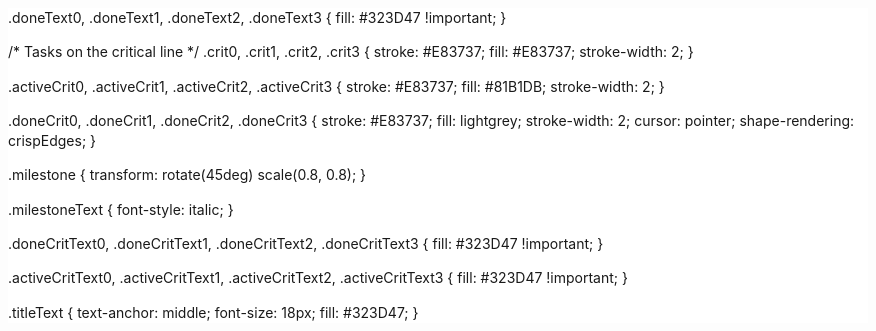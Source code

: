 .doneText0,
.doneText1,
.doneText2,
.doneText3 {
  fill: #323D47 !important; }

/* Tasks on the critical line */
.crit0,
.crit1,
.crit2,
.crit3 {
  stroke: #E83737;
  fill: #E83737;
  stroke-width: 2; }

.activeCrit0,
.activeCrit1,
.activeCrit2,
.activeCrit3 {
  stroke: #E83737;
  fill: #81B1DB;
  stroke-width: 2; }

.doneCrit0,
.doneCrit1,
.doneCrit2,
.doneCrit3 {
  stroke: #E83737;
  fill: lightgrey;
  stroke-width: 2;
  cursor: pointer;
  shape-rendering: crispEdges; }

.milestone {
  transform: rotate(45deg) scale(0.8, 0.8); }

.milestoneText {
  font-style: italic; }

.doneCritText0,
.doneCritText1,
.doneCritText2,
.doneCritText3 {
  fill: #323D47 !important; }

.activeCritText0,
.activeCritText1,
.activeCritText2,
.activeCritText3 {
  fill: #323D47 !important; }

.titleText {
  text-anchor: middle;
  font-size: 18px;
  fill: #323D47;
   }
